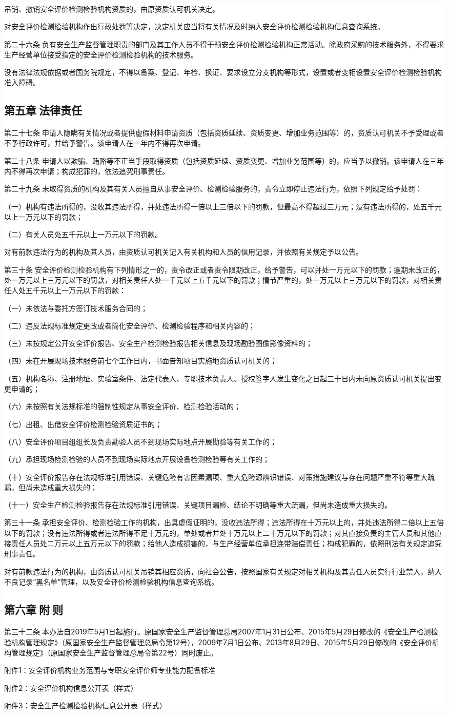吊销、撤销安全评价检测检验机构资质的，由原资质认可机关决定。

对安全评价检测检验机构作出行政处罚等决定，决定机关应当将有关情况及时纳入安全评价检测检验机构信息查询系统。

第二十六条 负有安全生产监督管理职责的部门及其工作人员不得干预安全评价检测检验机构正常活动。除政府采购的技术服务外，不得要求生产经营单位接受指定的安全评价检测检验机构的技术服务。

没有法律法规依据或者国务院规定，不得以备案、登记、年检、换证、要求设立分支机构等形式，设置或者变相设置安全评价检测检验机构准入障碍。

## 第五章 法律责任

第二十七条 申请人隐瞒有关情况或者提供虚假材料申请资质（包括资质延续、资质变更、增加业务范围等）的，资质认可机关不予受理或者不予行政许可，并给予警告。该申请人在一年内不得再次申请。

第二十八条 申请人以欺骗、贿赂等不正当手段取得资质（包括资质延续、资质变更、增加业务范围等）的，应当予以撤销。该申请人在三年内不得再次申请；构成犯罪的，依法追究刑事责任。

第二十九条 未取得资质的机构及其有关人员擅自从事安全评价、检测检验服务的，责令立即停止违法行为，依照下列规定给予处罚：

（一）机构有违法所得的，没收其违法所得，并处违法所得一倍以上三倍以下的罚款，但最高不得超过三万元；没有违法所得的，处五千元以上一万元以下的罚款；

（二）有关人员处五千元以上一万元以下的罚款。

对有前款违法行为的机构及其人员，由资质认可机关记入有关机构和人员的信用记录，并依照有关规定予以公告。

第三十条 安全评价检测检验机构有下列情形之一的，责令改正或者责令限期改正，给予警告，可以并处一万元以下的罚款；逾期未改正的，处一万元以上三万元以下的罚款，对相关责任人处一千元以上五千元以下的罚款；情节严重的，处一万元以上三万元以下的罚款，对相关责任人处五千元以上一万元以下的罚款：

（一）未依法与委托方签订技术服务合同的；

（二）违反法规标准规定更改或者简化安全评价、检测检验程序和相关内容的；

（三）未按规定公开安全评价报告、安全生产检测检验报告相关信息及现场勘验图像影像资料的；

（四）未在开展现场技术服务前七个工作日内，书面告知项目实施地资质认可机关的；

（五）机构名称、注册地址、实验室条件、法定代表人、专职技术负责人、授权签字人发生变化之日起三十日内未向原资质认可机关提出变更申请的；

（六）未按照有关法规标准的强制性规定从事安全评价、检测检验活动的；

（七）出租、出借安全评价检测检验资质证书的；

（八）安全评价项目组组长及负责勘验人员不到现场实际地点开展勘验等有关工作的；

（九）承担现场检测检验的人员不到现场实际地点开展设备检测检验等有关工作的；

（十）安全评价报告存在法规标准引用错误、关键危险有害因素漏项、重大危险源辨识错误、对策措施建议与存在问题严重不符等重大疏漏，但尚未造成重大损失的；

（十一）安全生产检测检验报告存在法规标准引用错误、关键项目漏检、结论不明确等重大疏漏，但尚未造成重大损失的。

第三十一条 承担安全评价、检测检验工作的机构，出具虚假证明的，没收违法所得；违法所得在十万元以上的，并处违法所得二倍以上五倍以下的罚款；没有违法所得或者违法所得不足十万元的，单处或者并处十万元以上二十万元以下的罚款；对其直接负责的主管人员和其他直接责任人员处二万元以上五万元以下的罚款；给他人造成损害的，与生产经营单位承担连带赔偿责任；构成犯罪的，依照刑法有关规定追究刑事责任。

对有前款违法行为的机构，由资质认可机关吊销其相应资质，向社会公告，按照国家有关规定对相关机构及其责任人员实行行业禁入，纳入不良记录“黑名单”管理，以及安全评价检测检验机构信息查询系统。

## 第六章 附 则

第三十二条 本办法自2019年5月1日起施行。原国家安全生产监督管理总局2007年1月31日公布、2015年5月29日修改的《安全生产检测检验机构管理规定》（原国家安全生产监督管理总局令第12号），2009年7月1日公布、2013年8月29日、2015年5月29日修改的《安全评价机构管理规定》（原国家安全生产监督管理总局令第22号）同时废止。

附件1：安全评价机构业务范围与专职安全评价师专业能力配备标准

附件2：安全评价机构信息公开表（样式）

附件3：安全生产检测检验机构信息公开表（样式）

